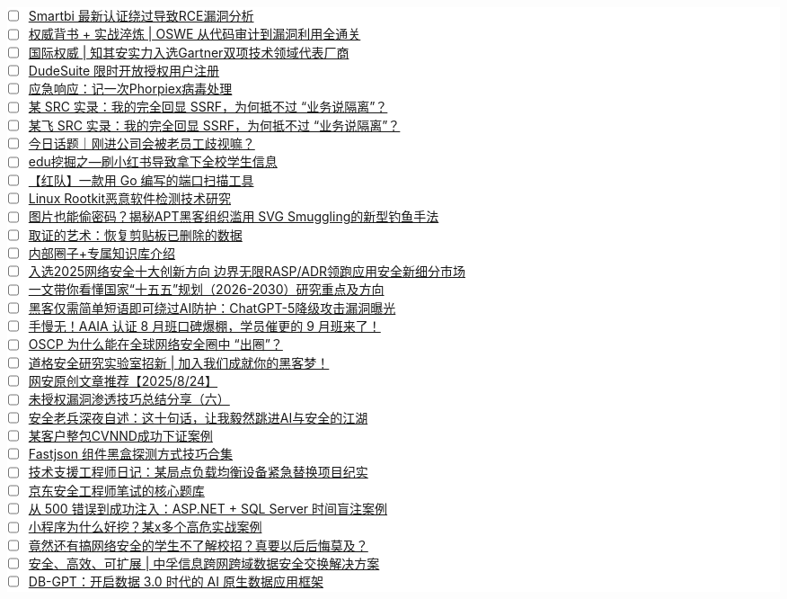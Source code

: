  - [ ] [Smartbi 最新认证绕过导致RCE漏洞分析](https://mp.weixin.qq.com/s?__biz=Mzk0NTQyMjk4Ng==&mid=2247484370&idx=1&sn=be428ab626a8dfdf968d1dc50aab0c27)
  - [ ] [权威背书 + 实战淬炼 | OSWE 从代码审计到漏洞利用全通关](https://mp.weixin.qq.com/s?__biz=MzIxNTM4NDY2MQ==&mid=2247518376&idx=1&sn=32387485acf7334ef4f780a16b309e21)
  - [ ] [国际权威 | 知其安实力入选Gartner双项技术领域代表厂商](https://mp.weixin.qq.com/s?__biz=MzkzNTI5NTgyMw==&mid=2247511608&idx=1&sn=4cb26c1945323f6466aecf2308e3ed7f)
  - [ ] [DudeSuite 限时开放授权用户注册](https://mp.weixin.qq.com/s?__biz=MzA3ODUzNzMzOQ==&mid=2648562816&idx=1&sn=0d4e2c611fbbddeaaa0dbfc3c5becaec)
  - [ ] [应急响应：记一次Phorpiex病毒处理](https://mp.weixin.qq.com/s?__biz=Mzg2MjgwMzIxMA==&mid=2247485241&idx=1&sn=c833646fdd7366fc532fd7b61c6ca639)
  - [ ] [某 SRC 实录：我的完全回显 SSRF，为何抵不过 “业务说隔离”？](https://mp.weixin.qq.com/s?__biz=MzIzMTIzNTM0MA==&mid=2247498098&idx=1&sn=badd1aa36cc097f13fe77cf36cf387b8)
  - [ ] [某飞 SRC 实录：我的完全回显 SSRF，为何抵不过 “业务说隔离”？](https://mp.weixin.qq.com/s?__biz=Mzg2OTg3MzM4MQ==&mid=2247484334&idx=1&sn=dad372bcfcf17b53b46be8a8b698ccae)
  - [ ] [今日话题｜刚进公司会被老员工歧视嘛？](https://mp.weixin.qq.com/s?__biz=MzkzODQzNTU2NA==&mid=2247486522&idx=1&sn=437244148214a657180c0cce6218d4af)
  - [ ] [edu挖掘之—刷小红书导致拿下全校学生信息](https://mp.weixin.qq.com/s?__biz=Mzg5NDg4MzYzNQ==&mid=2247486632&idx=1&sn=e286982838d2d65b19dd68b8fb9ed998)
  - [ ] [【红队】一款用 Go 编写的端口扫描工具](https://mp.weixin.qq.com/s?__biz=Mzk0MDQzNzY5NQ==&mid=2247493824&idx=1&sn=1fbd16b0987b4a8531ef7cceff82501a)
  - [ ] [Linux Rootkit恶意软件检测技术研究](https://mp.weixin.qq.com/s?__biz=MzA4ODEyODA3MQ==&mid=2247493302&idx=1&sn=d7ae645b1a9b84535971360e8862df61)
  - [ ] [图片也能偷密码？揭秘APT黑客组织滥用 SVG Smuggling的新型钓鱼手法](https://mp.weixin.qq.com/s?__biz=Mzg3OTYxODQxNg==&mid=2247486633&idx=1&sn=d4ede3edbaa1f54f0c88154d97962b25)
  - [ ] [取证的艺术：恢复剪贴板已删除的数据](https://mp.weixin.qq.com/s?__biz=MzI4NTcxMjQ1MA==&mid=2247616918&idx=1&sn=e9c435c9b8aee13ed4891b3ac0fbcc06)
  - [ ] [内部圈子+专属知识库介绍](https://mp.weixin.qq.com/s?__biz=MzI4NTcxMjQ1MA==&mid=2247616918&idx=2&sn=e54b2202cdf218cb2e91b725dc20de96)
  - [ ] [入选2025网络安全十大创新方向   边界无限RASP/ADR领跑应用安全新细分市场](https://mp.weixin.qq.com/s?__biz=MzAwNzk0NTkxNw==&mid=2247487289&idx=1&sn=0cbb61c39d4ef4c55342b19a4b40f2a9)
  - [ ] [一文带你看懂国家“十五五”规划（2026-2030）研究重点及方向](https://mp.weixin.qq.com/s?__biz=Mzg4MDU0NTQ4Mw==&mid=2247533088&idx=1&sn=6a8e6c8b5d9bcbf4b76ff0287b36be1c)
  - [ ] [黑客仅需简单短语即可绕过AI防护：ChatGPT-5降级攻击漏洞曝光](https://mp.weixin.qq.com/s?__biz=Mzg4MDU0NTQ4Mw==&mid=2247533088&idx=2&sn=5cd3528e3b903914a66f5936c51e0353)
  - [ ] [手慢无！AAIA 认证 8 月班口碑爆棚，学员催更的 9 月班来了！](https://mp.weixin.qq.com/s?__biz=MzU4MjUxNjQ1Ng==&mid=2247524781&idx=1&sn=5a4d3e58d2143d3d66054dc9b2fa7524)
  - [ ] [OSCP 为什么能在全球网络安全圈中 “出圈”？](https://mp.weixin.qq.com/s?__biz=MzU4MjUxNjQ1Ng==&mid=2247524781&idx=2&sn=49c614a3c376a79a50b417121f7013b4)
  - [ ] [道格安全研究实验室招新 | 加入我们成就你的黑客梦！](https://mp.weixin.qq.com/s?__biz=MzU2NzQyMTY1NQ==&mid=2247491006&idx=1&sn=cb0b4911fdfb114d46bdbf17f35007d0)
  - [ ] [网安原创文章推荐【2025/8/24】](https://mp.weixin.qq.com/s?__biz=MzAxNzg3NzMyNQ==&mid=2247490326&idx=1&sn=9c08e613766e72e46e7e546d5e3ae011)
  - [ ] [未授权漏洞渗透技巧总结分享（六）](https://mp.weixin.qq.com/s?__biz=MzkzMzE5OTQzMA==&mid=2247488596&idx=1&sn=203ed927927f826bfd45bee35eb47507)
  - [ ] [安全老兵深夜自述：这十句话，让我毅然跳进AI与安全的江湖](https://mp.weixin.qq.com/s?__biz=MzA5ODA0NDE2MA==&mid=2649788969&idx=1&sn=d487fab96050f54c9f8ba2d31864c213)
  - [ ] [某客户整包CVNND成功下证案例](https://mp.weixin.qq.com/s?__biz=MzkwNDI0MjkzOA==&mid=2247486196&idx=1&sn=8cb37613ec52e5e9fd46f72fd0ddda6c)
  - [ ] [Fastjson 组件黑盒探测方式技巧合集](https://mp.weixin.qq.com/s?__biz=MzI5MDQ2NjExOQ==&mid=2247500052&idx=1&sn=a32cd0d4019afca0cf6978e58b4d5696)
  - [ ] [技术支援工程师日记：某局点负载均衡设备紧急替换项目纪实](https://mp.weixin.qq.com/s?__biz=MzA4NzE5MzkzNA==&mid=2650382355&idx=1&sn=86a7e6d7636b1b8445a68432d38d60d4)
  - [ ] [京东安全工程师笔试的核心题库](https://mp.weixin.qq.com/s?__biz=MzkzMjcxOTk4Mg==&mid=2247485486&idx=1&sn=27cf4cba90c1bfb17ee1d3735947efba)
  - [ ] [从 500 错误到成功注入：ASP.NET + SQL Server 时间盲注案例](https://mp.weixin.qq.com/s?__biz=Mzk4ODk4NDEyOA==&mid=2247484157&idx=1&sn=ab13be8282023877489c05348d1b7360)
  - [ ] [小程序为什么好挖？某x多个高危实战案例](https://mp.weixin.qq.com/s?__biz=MzkyNTUyNTE5OA==&mid=2247488211&idx=1&sn=754a285635ba38cd8e1279aca5def25e)
  - [ ] [竟然还有搞网络安全的学生不了解校招？真要以后后悔莫及？](https://mp.weixin.qq.com/s?__biz=MzkyNTUyNTE5OA==&mid=2247488211&idx=2&sn=01ef9db079ea9ba331eabb4446fa4d94)
  - [ ] [安全、高效、可扩展 | 中孚信息跨网跨域数据安全交换解决方案](https://mp.weixin.qq.com/s?__biz=MzAxMjE1MDY0NA==&mid=2247511604&idx=1&sn=668907143e038c9196b2ea2c2cc1f90d)
  - [ ] [DB-GPT：开启数据 3.0 时代的 AI 原生数据应用框架](https://mp.weixin.qq.com/s?__biz=MzU1NzczNTM1MQ==&mid=2247485471&idx=1&sn=15ca50f6b11acde10efe994ad09d99be)